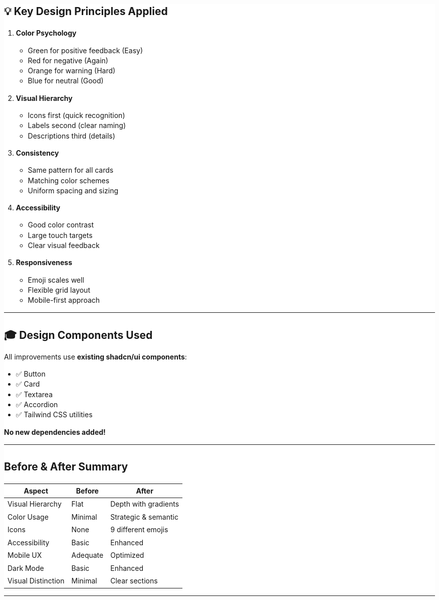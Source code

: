 
## 💡 Key Design Principles Applied

1. **Color Psychology**
   - Green for positive feedback (Easy)
   - Red for negative (Again)
   - Orange for warning (Hard)
   - Blue for neutral (Good)

2. **Visual Hierarchy**
   - Icons first (quick recognition)
   - Labels second (clear naming)
   - Descriptions third (details)

3. **Consistency**
   - Same pattern for all cards
   - Matching color schemes
   - Uniform spacing and sizing

4. **Accessibility**
   - Good color contrast
   - Large touch targets
   - Clear visual feedback

5. **Responsiveness**
   - Emoji scales well
   - Flexible grid layout
   - Mobile-first approach

---

## 🎓 Design Components Used

All improvements use **existing shadcn/ui components**:
- ✅ Button
- ✅ Card
- ✅ Textarea
- ✅ Accordion
- ✅ Tailwind CSS utilities

**No new dependencies added!**

---

## Before & After Summary

| Aspect | Before | After |
|--------|--------|-------|
| Visual Hierarchy | Flat | Depth with gradients |
| Color Usage | Minimal | Strategic & semantic |
| Icons | None | 9 different emojis |
| Accessibility | Basic | Enhanced |
| Mobile UX | Adequate | Optimized |
| Dark Mode | Basic | Enhanced |
| Visual Distinction | Minimal | Clear sections |

---